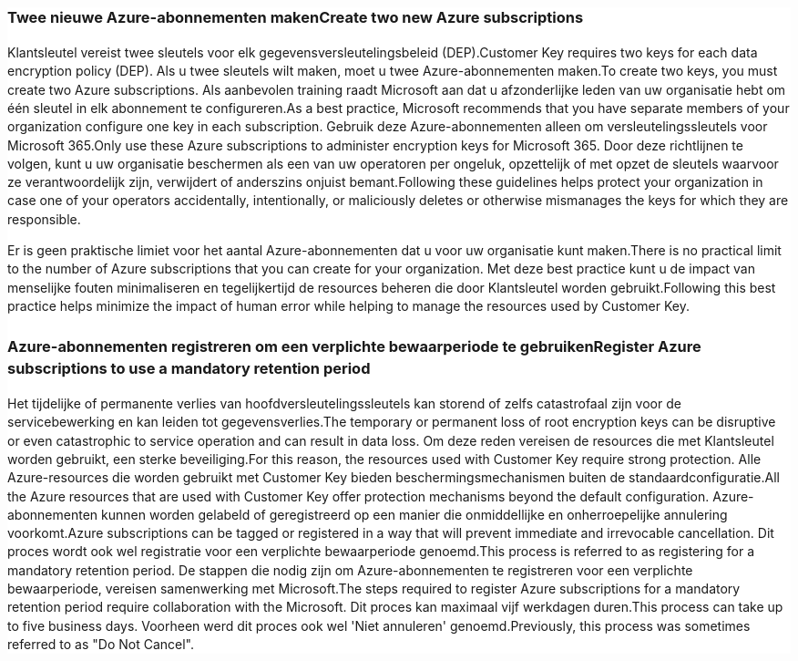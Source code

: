 ### <a name="create-two-new-azure-subscriptions"></a><span data-ttu-id="4bfde-158">Twee nieuwe Azure-abonnementen maken</span><span class="sxs-lookup"><span data-stu-id="4bfde-158">Create two new Azure subscriptions</span></span>

<span data-ttu-id="4bfde-159">Klantsleutel vereist twee sleutels voor elk gegevensversleutelingsbeleid (DEP).</span><span class="sxs-lookup"><span data-stu-id="4bfde-159">Customer Key requires two keys for each data encryption policy (DEP).</span></span> <span data-ttu-id="4bfde-160">Als u twee sleutels wilt maken, moet u twee Azure-abonnementen maken.</span><span class="sxs-lookup"><span data-stu-id="4bfde-160">To create two keys, you must create two Azure subscriptions.</span></span> <span data-ttu-id="4bfde-161">Als aanbevolen training raadt Microsoft aan dat u afzonderlijke leden van uw organisatie hebt om één sleutel in elk abonnement te configureren.</span><span class="sxs-lookup"><span data-stu-id="4bfde-161">As a best practice, Microsoft recommends that you have separate members of your organization configure one key in each subscription.</span></span> <span data-ttu-id="4bfde-162">Gebruik deze Azure-abonnementen alleen om versleutelingssleutels voor Microsoft 365.</span><span class="sxs-lookup"><span data-stu-id="4bfde-162">Only use these Azure subscriptions to administer encryption keys for Microsoft 365.</span></span> <span data-ttu-id="4bfde-163">Door deze richtlijnen te volgen, kunt u uw organisatie beschermen als een van uw operatoren per ongeluk, opzettelijk of met opzet de sleutels waarvoor ze verantwoordelijk zijn, verwijdert of anderszins onjuist bemant.</span><span class="sxs-lookup"><span data-stu-id="4bfde-163">Following these guidelines helps protect your organization in case one of your operators accidentally, intentionally, or maliciously deletes or otherwise mismanages the keys for which they are responsible.</span></span>

<span data-ttu-id="4bfde-164">Er is geen praktische limiet voor het aantal Azure-abonnementen dat u voor uw organisatie kunt maken.</span><span class="sxs-lookup"><span data-stu-id="4bfde-164">There is no practical limit to the number of Azure subscriptions that you can create for your organization.</span></span> <span data-ttu-id="4bfde-165">Met deze best practice kunt u de impact van menselijke fouten minimaliseren en tegelijkertijd de resources beheren die door Klantsleutel worden gebruikt.</span><span class="sxs-lookup"><span data-stu-id="4bfde-165">Following this best practice helps minimize the impact of human error while helping to manage the resources used by Customer Key.</span></span>

### <a name="register-azure-subscriptions-to-use-a-mandatory-retention-period"></a><span data-ttu-id="4bfde-166">Azure-abonnementen registreren om een verplichte bewaarperiode te gebruiken</span><span class="sxs-lookup"><span data-stu-id="4bfde-166">Register Azure subscriptions to use a mandatory retention period</span></span>

<span data-ttu-id="4bfde-167">Het tijdelijke of permanente verlies van hoofdversleutelingssleutels kan storend of zelfs catastrofaal zijn voor de servicebewerking en kan leiden tot gegevensverlies.</span><span class="sxs-lookup"><span data-stu-id="4bfde-167">The temporary or permanent loss of root encryption keys can be disruptive or even catastrophic to service operation and can result in data loss.</span></span> <span data-ttu-id="4bfde-168">Om deze reden vereisen de resources die met Klantsleutel worden gebruikt, een sterke beveiliging.</span><span class="sxs-lookup"><span data-stu-id="4bfde-168">For this reason, the resources used with Customer Key require strong protection.</span></span> <span data-ttu-id="4bfde-169">Alle Azure-resources die worden gebruikt met Customer Key bieden beschermingsmechanismen buiten de standaardconfiguratie.</span><span class="sxs-lookup"><span data-stu-id="4bfde-169">All the Azure resources that are used with Customer Key offer protection mechanisms beyond the default configuration.</span></span> <span data-ttu-id="4bfde-170">Azure-abonnementen kunnen worden gelabeld of geregistreerd op een manier die onmiddellijke en onherroepelijke annulering voorkomt.</span><span class="sxs-lookup"><span data-stu-id="4bfde-170">Azure subscriptions can be tagged or registered in a way that will prevent immediate and irrevocable cancellation.</span></span> <span data-ttu-id="4bfde-171">Dit proces wordt ook wel registratie voor een verplichte bewaarperiode genoemd.</span><span class="sxs-lookup"><span data-stu-id="4bfde-171">This process is referred to as registering for a mandatory retention period.</span></span> <span data-ttu-id="4bfde-172">De stappen die nodig zijn om Azure-abonnementen te registreren voor een verplichte bewaarperiode, vereisen samenwerking met Microsoft.</span><span class="sxs-lookup"><span data-stu-id="4bfde-172">The steps required to register Azure subscriptions for a mandatory retention period require collaboration with the Microsoft.</span></span> <span data-ttu-id="4bfde-173">Dit proces kan maximaal vijf werkdagen duren.</span><span class="sxs-lookup"><span data-stu-id="4bfde-173">This process can take up to five business days.</span></span> <span data-ttu-id="4bfde-174">Voorheen werd dit proces ook wel 'Niet annuleren' genoemd.</span><span class="sxs-lookup"><span data-stu-id="4bfde-174">Previously, this process was sometimes referred to as "Do Not Cancel".</span></span>